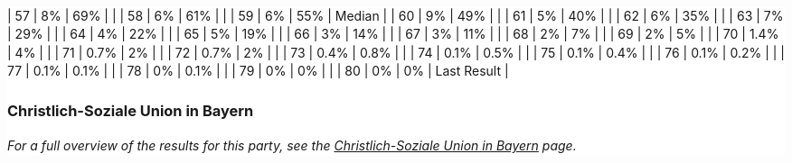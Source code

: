 | 57 | 8% | 69% |  |
| 58 | 6% | 61% |  |
| 59 | 6% | 55% | Median |
| 60 | 9% | 49% |  |
| 61 | 5% | 40% |  |
| 62 | 6% | 35% |  |
| 63 | 7% | 29% |  |
| 64 | 4% | 22% |  |
| 65 | 5% | 19% |  |
| 66 | 3% | 14% |  |
| 67 | 3% | 11% |  |
| 68 | 2% | 7% |  |
| 69 | 2% | 5% |  |
| 70 | 1.4% | 4% |  |
| 71 | 0.7% | 2% |  |
| 72 | 0.7% | 2% |  |
| 73 | 0.4% | 0.8% |  |
| 74 | 0.1% | 0.5% |  |
| 75 | 0.1% | 0.4% |  |
| 76 | 0.1% | 0.2% |  |
| 77 | 0.1% | 0.1% |  |
| 78 | 0% | 0.1% |  |
| 79 | 0% | 0% |  |
| 80 | 0% | 0% | Last Result |

### Christlich-Soziale Union in Bayern

*For a full overview of the results for this party, see the [Christlich-Soziale Union in Bayern](party-christlich-sozialeunioninbayern.html) page.*
